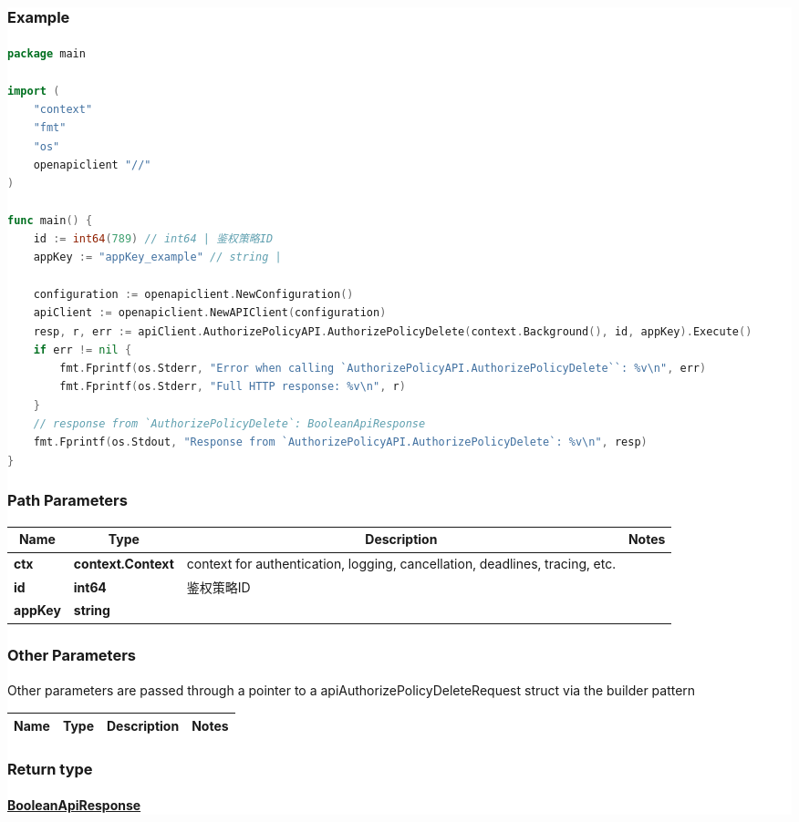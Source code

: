 ### Example

```go
package main

import (
	"context"
	"fmt"
	"os"
	openapiclient "//"
)

func main() {
	id := int64(789) // int64 | 鉴权策略ID
	appKey := "appKey_example" // string | 

	configuration := openapiclient.NewConfiguration()
	apiClient := openapiclient.NewAPIClient(configuration)
	resp, r, err := apiClient.AuthorizePolicyAPI.AuthorizePolicyDelete(context.Background(), id, appKey).Execute()
	if err != nil {
		fmt.Fprintf(os.Stderr, "Error when calling `AuthorizePolicyAPI.AuthorizePolicyDelete``: %v\n", err)
		fmt.Fprintf(os.Stderr, "Full HTTP response: %v\n", r)
	}
	// response from `AuthorizePolicyDelete`: BooleanApiResponse
	fmt.Fprintf(os.Stdout, "Response from `AuthorizePolicyAPI.AuthorizePolicyDelete`: %v\n", resp)
}
```

### Path Parameters


Name | Type | Description  | Notes
------------- | ------------- | ------------- | -------------
**ctx** | **context.Context** | context for authentication, logging, cancellation, deadlines, tracing, etc.
**id** | **int64** | 鉴权策略ID | 
**appKey** | **string** |  | 

### Other Parameters

Other parameters are passed through a pointer to a apiAuthorizePolicyDeleteRequest struct via the builder pattern


Name | Type | Description  | Notes
------------- | ------------- | ------------- | -------------



### Return type

[**BooleanApiResponse**](BooleanApiResponse.md)
